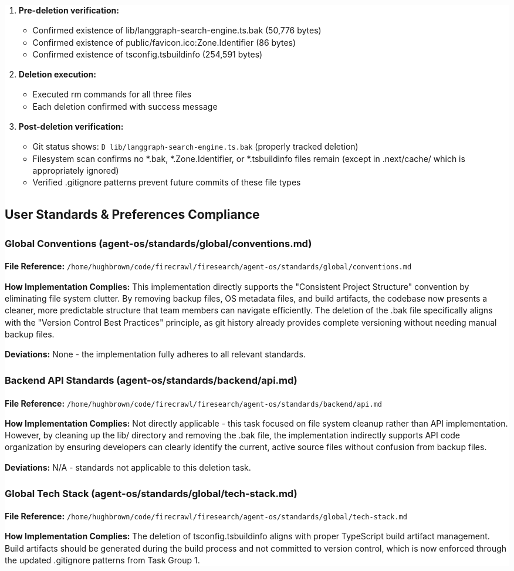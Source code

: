 1. **Pre-deletion verification:**
   - Confirmed existence of lib/langgraph-search-engine.ts.bak (50,776 bytes)
   - Confirmed existence of public/favicon.ico:Zone.Identifier (86 bytes)
   - Confirmed existence of tsconfig.tsbuildinfo (254,591 bytes)

2. **Deletion execution:**
   - Executed rm commands for all three files
   - Each deletion confirmed with success message

3. **Post-deletion verification:**
   - Git status shows: `D lib/langgraph-search-engine.ts.bak` (properly tracked deletion)
   - Filesystem scan confirms no *.bak, *.Zone.Identifier, or *.tsbuildinfo files remain (except in .next/cache/ which is appropriately ignored)
   - Verified .gitignore patterns prevent future commits of these file types

## User Standards & Preferences Compliance

### Global Conventions (agent-os/standards/global/conventions.md)
**File Reference:** `/home/hughbrown/code/firecrawl/firesearch/agent-os/standards/global/conventions.md`

**How Implementation Complies:**
This implementation directly supports the "Consistent Project Structure" convention by eliminating file system clutter. By removing backup files, OS metadata files, and build artifacts, the codebase now presents a cleaner, more predictable structure that team members can navigate efficiently. The deletion of the .bak file specifically aligns with the "Version Control Best Practices" principle, as git history already provides complete versioning without needing manual backup files.

**Deviations:** None - the implementation fully adheres to all relevant standards.

### Backend API Standards (agent-os/standards/backend/api.md)
**File Reference:** `/home/hughbrown/code/firecrawl/firesearch/agent-os/standards/backend/api.md`

**How Implementation Complies:**
Not directly applicable - this task focused on file system cleanup rather than API implementation. However, by cleaning up the lib/ directory and removing the .bak file, the implementation indirectly supports API code organization by ensuring developers can clearly identify the current, active source files without confusion from backup files.

**Deviations:** N/A - standards not applicable to this deletion task.

### Global Tech Stack (agent-os/standards/global/tech-stack.md)
**File Reference:** `/home/hughbrown/code/firecrawl/firesearch/agent-os/standards/global/tech-stack.md`

**How Implementation Complies:**
The deletion of tsconfig.tsbuildinfo aligns with proper TypeScript build artifact management. Build artifacts should be generated during the build process and not committed to version control, which is now enforced through the updated .gitignore patterns from Task Group 1.
